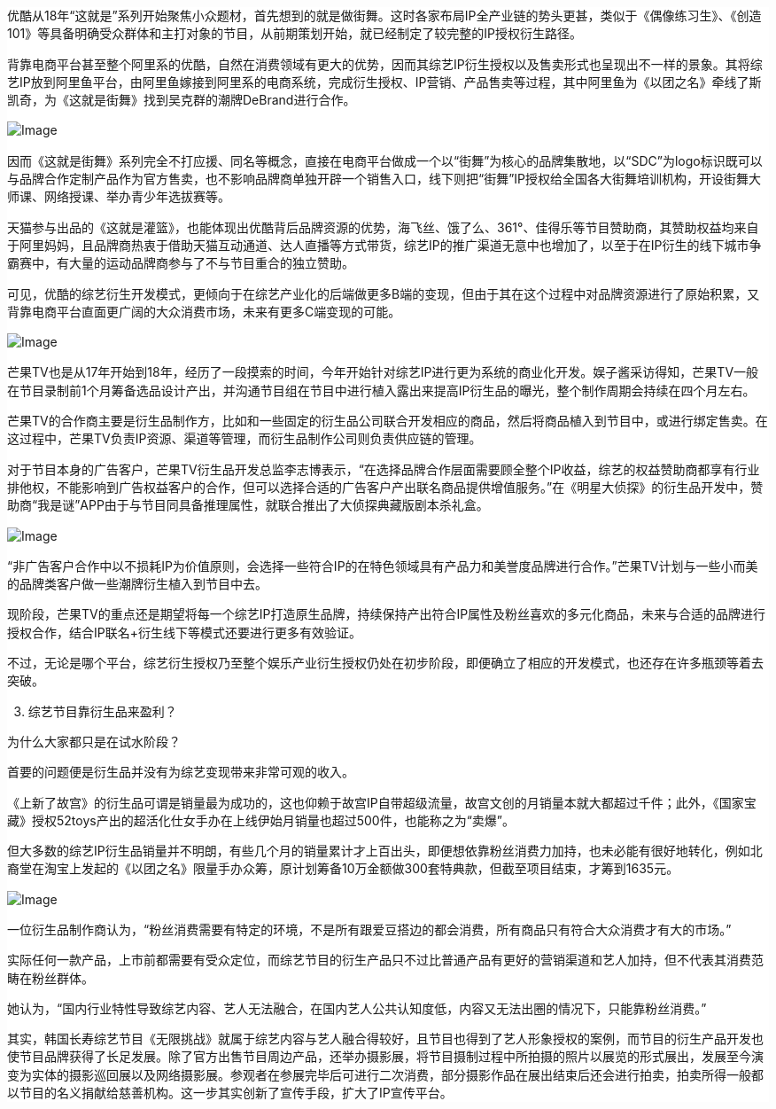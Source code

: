 优酷从18年“这就是”系列开始聚焦小众题材，首先想到的就是做街舞。这时各家布局IP全产业链的势头更甚，类似于《偶像练习生》、《创造101》等具备明确受众群体和主打对象的节目，从前期策划开始，就已经制定了较完整的IP授权衍生路径。

背靠电商平台甚至整个阿里系的优酷，自然在消费领域有更大的优势，因而其综艺IP衍生授权以及售卖形式也呈现出不一样的景象。其将综艺IP放到阿里鱼平台，由阿里鱼嫁接到阿里系的电商系统，完成衍生授权、IP营销、产品售卖等过程，其中阿里鱼为《以团之名》牵线了斯凯奇，为《这就是街舞》找到吴克群的潮牌DeBrand进行合作。

![Image](http://p9.pstatp.com/large/pgc-image/240214e1c6db4a61a5592db798f9c7ff)

因而《这就是街舞》系列完全不打应援、同名等概念，直接在电商平台做成一个以“街舞”为核心的品牌集散地，以“SDC”为logo标识既可以与品牌合作定制产品作为官方售卖，也不影响品牌商单独开辟一个销售入口，线下则把“街舞”IP授权给全国各大街舞培训机构，开设街舞大师课、网络授课、举办青少年选拔赛等。

天猫参与出品的《这就是灌篮》，也能体现出优酷背后品牌资源的优势，海飞丝、饿了么、361°、佳得乐等节目赞助商，其赞助权益均来自于阿里妈妈，且品牌商热衷于借助天猫互动通道、达人直播等方式带货，综艺IP的推广渠道无意中也增加了，以至于在IP衍生的线下城市争霸赛中，有大量的运动品牌商参与了不与节目重合的独立赞助。

可见，优酷的综艺衍生开发模式，更倾向于在综艺产业化的后端做更多B端的变现，但由于其在这个过程中对品牌资源进行了原始积累，又背靠电商平台直面更广阔的大众消费市场，未来有更多C端变现的可能。

![Image](http://p9.pstatp.com/large/pgc-image/171e47262fe145f294698fa6de0d73ba)

芒果TV也是从17年开始到18年，经历了一段摸索的时间，今年开始针对综艺IP进行更为系统的商业化开发。娱子酱采访得知，芒果TV一般在节目录制前1个月筹备选品设计产出，并沟通节目组在节目中进行植入露出来提高IP衍生品的曝光，整个制作周期会持续在四个月左右。

芒果TV的合作商主要是衍生品制作方，比如和一些固定的衍生品公司联合开发相应的商品，然后将商品植入到节目中，或进行绑定售卖。在这过程中，芒果TV负责IP资源、渠道等管理，而衍生品制作公司则负责供应链的管理。

对于节目本身的广告客户，芒果TV衍生品开发总监李志博表示，“在选择品牌合作层面需要顾全整个IP收益，综艺的权益赞助商都享有行业排他权，不能影响到广告权益客户的合作，但可以选择合适的广告客户产出联名商品提供增值服务。”在《明星大侦探》的衍生品开发中，赞助商“我是谜”APP由于与节目同具备推理属性，就联合推出了大侦探典藏版剧本杀礼盒。

![Image](http://p3.pstatp.com/large/pgc-image/3b48c788f6ed433092149eb1f484f2a7)

“非广告客户合作中以不损耗IP为价值原则，会选择一些符合IP的在特色领域具有产品力和美誉度品牌进行合作。”芒果TV计划与一些小而美的品牌类客户做一些潮牌衍生植入到节目中去。

现阶段，芒果TV的重点还是期望将每一个综艺IP打造原生品牌，持续保持产出符合IP属性及粉丝喜欢的多元化商品，未来与合适的品牌进行授权合作，结合IP联名+衍生线下等模式还要进行更多有效验证。

不过，无论是哪个平台，综艺衍生授权乃至整个娱乐产业衍生授权仍处在初步阶段，即便确立了相应的开发模式，也还存在许多瓶颈等着去突破。

3. 综艺节目靠衍生品来盈利？

为什么大家都只是在试水阶段？

首要的问题便是衍生品并没有为综艺变现带来非常可观的收入。

《上新了故宫》的衍生品可谓是销量最为成功的，这也仰赖于故宫IP自带超级流量，故宫文创的月销量本就大都超过千件；此外，《国家宝藏》授权52toys产出的超活化仕女手办在上线伊始月销量也超过500件，也能称之为“卖爆”。

但大多数的综艺IP衍生品销量并不明朗，有些几个月的销量累计才上百出头，即便想依靠粉丝消费力加持，也未必能有很好地转化，例如北裔堂在淘宝上发起的《以团之名》限量手办众筹，原计划筹备10万金额做300套特典款，但截至项目结束，才筹到1635元。

![Image](http://p3.pstatp.com/large/pgc-image/a4fbe43553ac4f4888cc3f941a9379eb)

一位衍生品制作商认为，“粉丝消费需要有特定的环境，不是所有跟爱豆搭边的都会消费，所有商品只有符合大众消费才有大的市场。”

实际任何一款产品，上市前都需要有受众定位，而综艺节目的衍生产品只不过比普通产品有更好的营销渠道和艺人加持，但不代表其消费范畴在粉丝群体。

她认为，“国内行业特性导致综艺内容、艺人无法融合，在国内艺人公共认知度低，内容又无法出圈的情况下，只能靠粉丝消费。”

其实，韩国长寿综艺节目《无限挑战》就属于综艺内容与艺人融合得较好，且节目也得到了艺人形象授权的案例，而节目的衍生产品开发也使节目品牌获得了长足发展。除了官方出售节目周边产品，还举办摄影展，将节目摄制过程中所拍摄的照片以展览的形式展出，发展至今演变为实体的摄影巡回展以及网络摄影展。参观者在参展完毕后可进行二次消费，部分摄影作品在展出结束后还会进行拍卖，拍卖所得一般都以节目的名义捐献给慈善机构。这一步其实创新了宣传手段，扩大了IP宣传平台。
